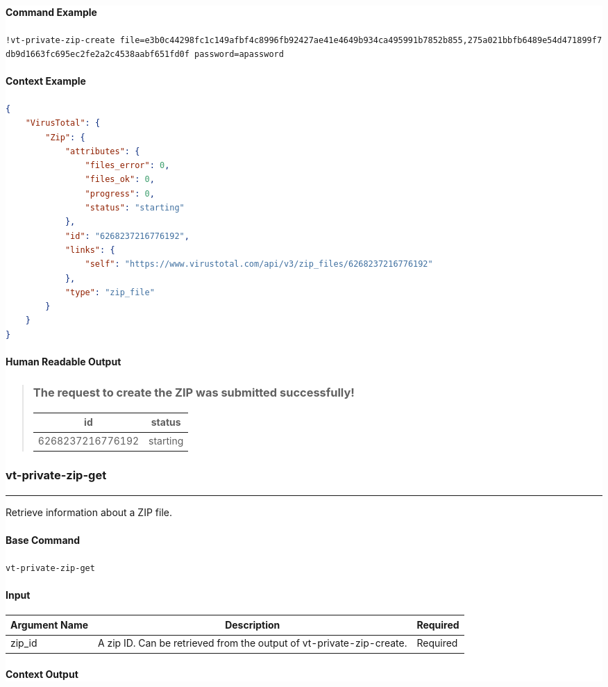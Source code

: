
#### Command Example

```!vt-private-zip-create file=e3b0c44298fc1c149afbf4c8996fb92427ae41e4649b934ca495991b7852b855,275a021bbfb6489e54d471899f7db9d1663fc695ec2fe2a2c4538aabf651fd0f password=apassword```

#### Context Example

```json
{
    "VirusTotal": {
        "Zip": {
            "attributes": {
                "files_error": 0,
                "files_ok": 0,
                "progress": 0,
                "status": "starting"
            },
            "id": "6268237216776192",
            "links": {
                "self": "https://www.virustotal.com/api/v3/zip_files/6268237216776192"
            },
            "type": "zip_file"
        }
    }
}
```

#### Human Readable Output

>### The request to create the ZIP was submitted successfully!
>
>|id|status|
>|---|---|
>| 6268237216776192 | starting |


### vt-private-zip-get

***
Retrieve information about a ZIP file.


#### Base Command

`vt-private-zip-get`

#### Input

| **Argument Name** | **Description** | **Required** |
| --- | --- | --- |
| zip_id | A zip ID. Can be retrieved from the output of vt-private-zip-create. | Required | 


#### Context Output
